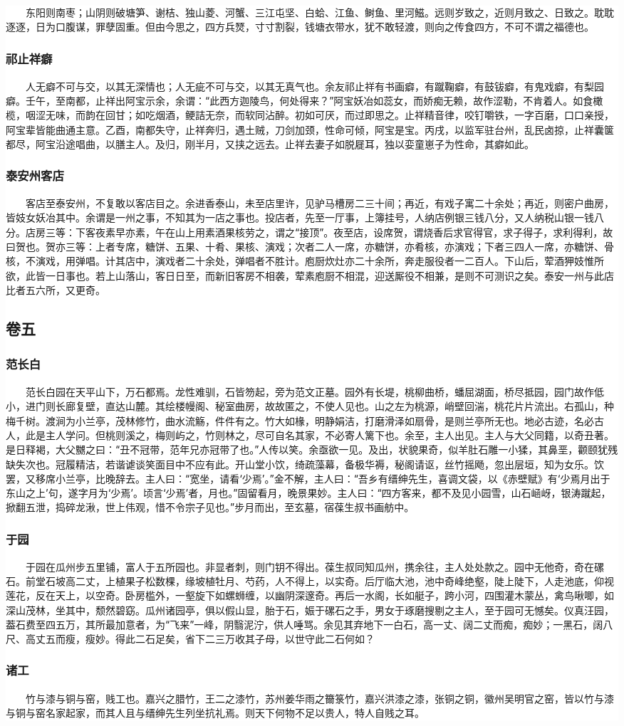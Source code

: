 　　东阳则南枣；山阴则破塘笋、谢桔、独山菱、河蟹、三江屯坚、白蛤、江鱼、鲥鱼、里河鰦。远则岁致之，近则月致之、日致之。耽耽逐逐，日为口腹谋，罪孽固重。但由今思之，四方兵燹，寸寸割裂，钱塘衣带水，犹不敢轻渡，则向之传食四方，不可不谓之福德也。






### 祁止祥癖

　　人无癖不可与交，以其无深情也；人无疵不可与交，以其无真气也。余友祁止祥有书画癖，有蹴鞠癖，有鼓钹癖，有鬼戏癖，有梨园癖。壬午，至南都，止祥出阿宝示余，余谓：“此西方迦陵鸟，何处得来？”阿宝妖冶如蕊女，而娇痴无赖，故作涩勒，不肯着人。如食橄榄，咽涩无味，而韵在回甘；如吃烟酒，鲠詰无奈，而软同沾醉。初如可厌，而过即思之。止祥精音律，咬钉嚼铁，一字百磨，口口亲授，阿宝辈皆能曲通主意。乙酉，南都失守，止祥奔归，遇土贼，刀剑加颈，性命可倾，阿宝是宝。丙戌，以监军驻台州，乱民卤掠，止祥囊箧都尽，阿宝沿途唱曲，以膳主人。及归，刚半月，又挟之远去。止祥去妻子如脱屣耳，独以娈童崽子为性命，其癖如此。






### 泰安州客店

 　　客店至泰安州，不复敢以客店目之。余进香泰山，未至店里许，见驴马槽房二三十间；再近，有戏子寓二十余处；再近，则密户曲房，皆妓女妖冶其中。余谓是一州之事，不知其为一店之事也。投店者，先至一厅事，上簿挂号，人纳店例银三钱八分，又人纳税山银一钱八分。店房三等：下客夜素早亦素，午在山上用素酒果核劳之，谓之“接顶”。夜至店，设席贺，谓烧香后求官得官，求子得子，求利得利，故曰贺也。贺亦三等：上者专席，糖饼、五果、十肴、果核、演戏；次者二人一席，亦糖饼，亦肴核，亦演戏；下者三四人一席，亦糖饼、骨核，不演戏，用弹唱。计其店中，演戏者二十余处，弹唱者不胜计。庖厨炊灶亦二十余所，奔走服役者一二百人。下山后，荤酒狎妓惟所欲，此皆一日事也。若上山落山，客日日至，而新旧客房不相袭，荤素庖厨不相混，迎送厮役不相兼，是则不可测识之矣。泰安一州与此店比者五六所，又更奇。





## 卷五


### 范长白

　　范长白园在天平山下，万石都焉。龙性难驯，石皆笏起，旁为范文正墓。园外有长堤，桃柳曲桥，蟠屈湖面，桥尽抵园，园门故作低小，进门则长廊复壁，直达山麓。其绘楼幔阁、秘室曲房，故故匿之，不使人见也。山之左为桃源，峭壁回湍，桃花片片流出。右孤山，种梅千树。渡涧为小兰亭，茂林修竹，曲水流觞，件件有之。竹大如椽，明静娟洁，打磨滑泽如扇骨，是则兰亭所无也。地必古迹，名必古人，此是主人学问。但桃则溪之，梅则屿之，竹则林之，尽可自名其家，不必寄人篱下也。余至，主人出见。主人与大父同籍，以奇丑著。是日释褐，大父嬲之曰：“丑不冠带，范年兄亦冠带了也。”人传以笑。余亟欲一见。及出，状貌果奇，似羊肚石雕一小猱，其鼻垩，颧颐犹残缺失次也。冠履精洁，若谐谑谈笑面目中不应有此。开山堂小饮，绮疏藻幕，备极华褥，秘阁请讴，丝竹摇飏，忽出层垣，知为女乐。饮罢，又移席小兰亭，比晚辞去。主人曰：“宽坐，请看‘少焉’。”金不解，主人曰：“吾乡有缙绅先生，喜调文袋，以《赤壁赋》有‘少焉月出于东山之上’句，遂字月为‘少焉’。顷言‘少焉’者，月也。”固留看月，晚景果妙。主人曰：“四方客来，都不及见小园雪，山石崡岈，银涛蹴起，掀翻五泄，捣碎龙湫，世上伟观，惜不令宗子见也。”步月而出，至玄墓，宿葆生叔书画舫中。






### 于园

　　于园在瓜州步五里铺，富人于五所园也。非显者刺，则门钥不得出。葆生叔同知瓜州，携余往，主人处处款之。园中无他奇，奇在磥石。前堂石坡高二丈，上植果子松数棵，缘坡植牡月、芍药，人不得上，以实奇。后厅临大池，池中奇峰绝壑，陡上陡下，人走池底，仰视莲花，反在天上，以空奇。卧房槛外，一壑旋下如螺蛳缠，以幽阴深邃奇。再后一水阁，长如艇子，跨小河，四围灌木蒙丛，禽鸟啾唧，如深山茂林，坐其中，颓然碧窈。瓜州诸园亭，俱以假山显，胎于石，娠于磥石之手，男女于琢磨搜剔之主人，至于园可无憾矣。仪真汪园，葢石费至四五万，其所最加意者，为“飞来”一峰，阴翳泥泞，供人唾骂。余见其弃地下一白石，高一丈、阔二丈而痴，痴妙；一黑石，阔八尺、高丈五而瘦，瘦妙。得此二石足矣，省下二三万收其子母，以世守此二石何如？






### 诸工

　　竹与漆与铜与窑，贱工也。嘉兴之腊竹，王二之漆竹，苏州姜华雨之籋箓竹，嘉兴洪漆之漆，张铜之铜，徽州吴明官之窑，皆以竹与漆与铜与窑名家起家，而其人且与缙绅先生列坐抗礼焉。则天下何物不足以贵人，特人自贱之耳。
